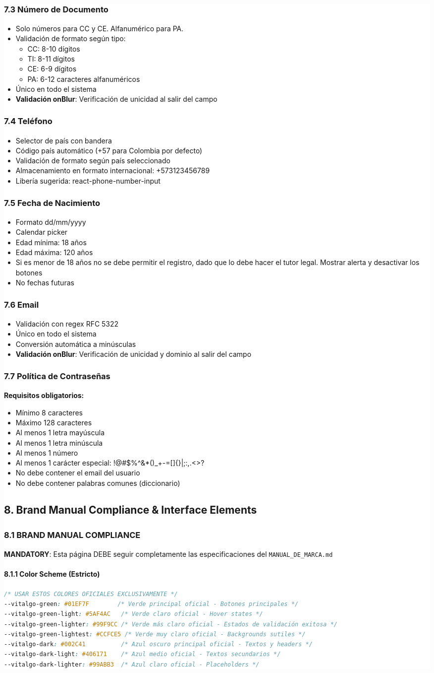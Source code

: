 ### 7.3 Número de Documento
- Solo números para CC y CE. Alfanumérico para PA.
- Validación de formato según tipo:
  - CC: 8-10 dígitos
  - TI: 8-11 dígitos
  - CE: 6-9 dígitos
  - PA: 6-12 caracteres alfanuméricos
- Único en todo el sistema
- **Validación onBlur**: Verificación de unicidad al salir del campo

### 7.4 Teléfono
- Selector de país con bandera
- Código país automático (+57 para Colombia por defecto)
- Validación de formato según país seleccionado
- Almacenamiento en formato internacional: +573123456789
- Libería sugerida: react-phone-number-input

### 7.5 Fecha de Nacimiento
- Formato dd/mm/yyyy
- Calendar picker
- Edad mínima: 18 años
- Edad máxima: 120 años
- Si es menor de 18 años no se debe permitir el registro, dado que lo debe hacer el tutor legal. Mostrar alerta y desactivar los botones
- No fechas futuras

### 7.6 Email
- Validación con regex RFC 5322
- Único en todo el sistema
- Conversión automática a minúsculas
- **Validación onBlur**: Verificación de unicidad y dominio al salir del campo

### 7.7 Política de Contraseñas
**Requisitos obligatorios:**
- Mínimo 8 caracteres
- Máximo 128 caracteres
- Al menos 1 letra mayúscula
- Al menos 1 letra minúscula
- Al menos 1 número
- Al menos 1 carácter especial: !@#$%^&*()_+-=[]{}|;:,.<>?
- No debe contener el email del usuario
- No debe contener palabras comunes (diccionario)

## 8. Brand Manual Compliance & Interface Elements

### 8.1 BRAND MANUAL COMPLIANCE
**MANDATORY**: Esta página DEBE seguir completamente las especificaciones del `MANUAL_DE_MARCA.md`

#### 8.1.1 Color Scheme (Estricto)
```css
/* USAR ESTOS COLORES OFICIALES EXCLUSIVAMENTE */
--vitalgo-green: #01EF7F        /* Verde principal oficial - Botones principales */
--vitalgo-green-light: #5AF4AC   /* Verde claro oficial - Hover states */
--vitalgo-green-lighter: #99F9CC /* Verde más claro oficial - Estados de validación exitosa */
--vitalgo-green-lightest: #CCFCE5 /* Verde muy claro oficial - Backgrounds sutiles */
--vitalgo-dark: #002C41          /* Azul oscuro principal oficial - Textos y headers */
--vitalgo-dark-light: #406171    /* Azul medio oficial - Textos secundarios */
--vitalgo-dark-lighter: #99ABB3  /* Azul claro oficial - Placeholders */
```
